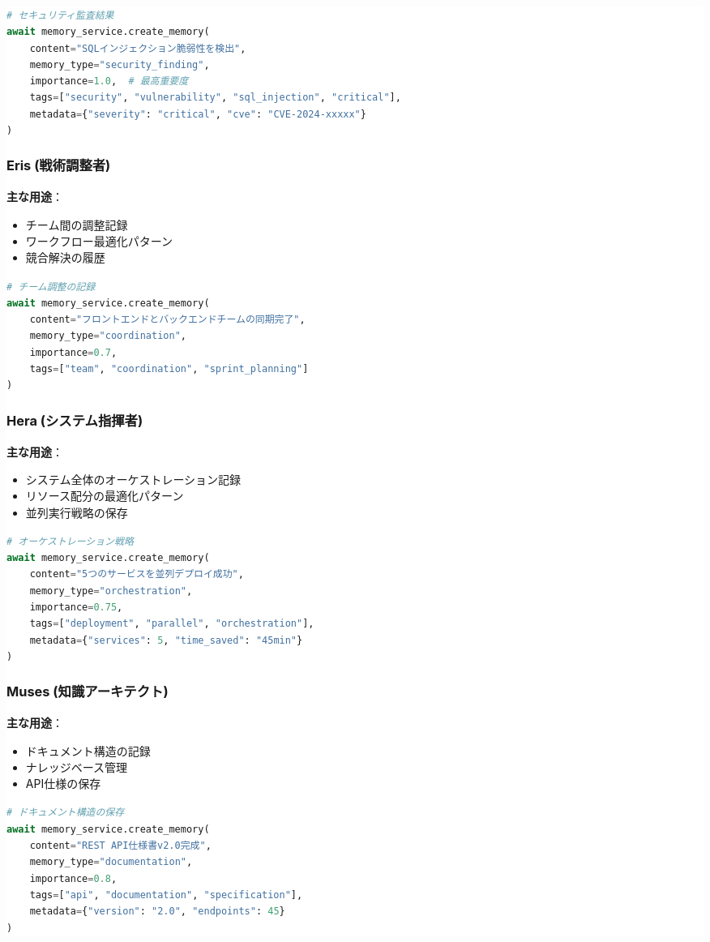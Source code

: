 ```python
# セキュリティ監査結果
await memory_service.create_memory(
    content="SQLインジェクション脆弱性を検出",
    memory_type="security_finding",
    importance=1.0,  # 最高重要度
    tags=["security", "vulnerability", "sql_injection", "critical"],
    metadata={"severity": "critical", "cve": "CVE-2024-xxxxx"}
)
```

### Eris (戦術調整者)
**主な用途**：
- チーム間の調整記録
- ワークフロー最適化パターン
- 競合解決の履歴

```python
# チーム調整の記録
await memory_service.create_memory(
    content="フロントエンドとバックエンドチームの同期完了",
    memory_type="coordination",
    importance=0.7,
    tags=["team", "coordination", "sprint_planning"]
)
```

### Hera (システム指揮者)
**主な用途**：
- システム全体のオーケストレーション記録
- リソース配分の最適化パターン
- 並列実行戦略の保存

```python
# オーケストレーション戦略
await memory_service.create_memory(
    content="5つのサービスを並列デプロイ成功",
    memory_type="orchestration",
    importance=0.75,
    tags=["deployment", "parallel", "orchestration"],
    metadata={"services": 5, "time_saved": "45min"}
)
```

### Muses (知識アーキテクト)
**主な用途**：
- ドキュメント構造の記録
- ナレッジベース管理
- API仕様の保存

```python
# ドキュメント構造の保存
await memory_service.create_memory(
    content="REST API仕様書v2.0完成",
    memory_type="documentation",
    importance=0.8,
    tags=["api", "documentation", "specification"],
    metadata={"version": "2.0", "endpoints": 45}
)
```
